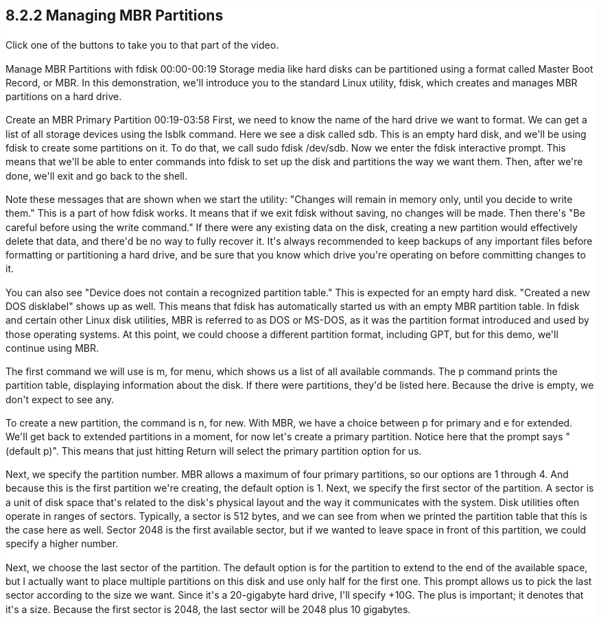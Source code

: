 ## 8.2.2 Managing MBR Partitions

Click one of the buttons to take you to that part of the video.

Manage MBR Partitions with fdisk 00:00-00:19
Storage media like hard disks can be partitioned using a format called Master Boot Record, or MBR. In this demonstration, we'll introduce you to the standard Linux utility, fdisk, which creates and manages MBR partitions on a hard drive.

Create an MBR Primary Partition 00:19-03:58
First, we need to know the name of the hard drive we want to format. We can get a list of all storage devices using the lsblk command. Here we see a disk called sdb. This is an empty hard disk, and we'll be using fdisk to create some partitions on it. To do that, we call sudo fdisk /dev/sdb. Now we enter the fdisk interactive prompt. This means that we'll be able to enter commands into fdisk to set up the disk and partitions the way we want them. Then, after we're done, we'll exit and go back to the shell.

Note these messages that are shown when we start the utility: "Changes will remain in memory only, until you decide to write them." This is a part of how fdisk works. It means that if we exit fdisk without saving, no changes will be made. Then there's "Be careful before using the write command." If there were any existing data on the disk, creating a new partition would effectively delete that data, and there'd be no way to fully recover it. It's always recommended to keep backups of any important files before formatting or partitioning a hard drive, and be sure that you know which drive you're operating on before committing changes to it.

You can also see "Device does not contain a recognized partition table." This is expected for an empty hard disk. "Created a new DOS disklabel" shows up as well. This means that fdisk has automatically started us with an empty MBR partition table. In fdisk and certain other Linux disk utilities, MBR is referred to as DOS or MS-DOS, as it was the partition format introduced and used by those operating systems. At this point, we could choose a different partition format, including GPT, but for this demo, we'll continue using MBR.

The first command we will use is m, for menu, which shows us a list of all available commands. The p command prints the partition table, displaying information about the disk. If there were partitions, they'd be listed here. Because the drive is empty, we don't expect to see any.

To create a new partition, the command is n, for new. With MBR, we have a choice between p for primary and e for extended. We'll get back to extended partitions in a moment, for now let's create a primary partition. Notice here that the prompt says "(default p)". This means that just hitting Return will select the primary partition option for us.

Next, we specify the partition number. MBR allows a maximum of four primary partitions, so our options are 1 through 4. And because this is the first partition we're creating, the default option is 1. Next, we specify the first sector of the partition. A sector is a unit of disk space that's related to the disk's physical layout and the way it communicates with the system. Disk utilities often operate in ranges of sectors. Typically, a sector is 512 bytes, and we can see from when we printed the partition table that this is the case here as well. Sector 2048 is the first available sector, but if we wanted to leave space in front of this partition, we could specify a higher number.

Next, we choose the last sector of the partition. The default option is for the partition to extend to the end of the available space, but I actually want to place multiple partitions on this disk and use only half for the first one. This prompt allows us to pick the last sector according to the size we want. Since it's a 20-gigabyte hard drive, I'll specify +10G. The plus is important; it denotes that it's a size. Because the first sector is 2048, the last sector will be 2048 plus 10 gigabytes.
